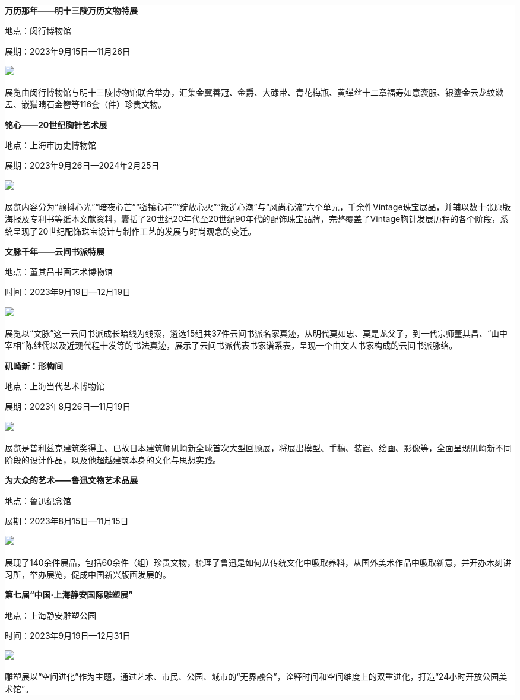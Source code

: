 **万历那年——明十三陵万历文物特展**

地点：闵行博物馆

展期：2023年9月15日—11月26日

![](https://imagecloud.thepaper.cn/thepaper/image/273/837/819.jpeg)

展览由闵行博物馆与明十三陵博物馆联合举办，汇集金翼善冠、金爵、大碌带、青花梅瓶、黄缂丝十二章福寿如意衮服、银鎏金云龙纹漱盂、嵌猫睛石金簪等116套（件）珍贵文物。

**铭心——20世纪胸针艺术展**

地点：上海市历史博物馆

展期：2023年9月26日—2024年2月25日

![](https://imagecloud.thepaper.cn/thepaper/image/273/837/820.jpeg)

展览内容分为“颤抖心光”“暗夜心芒”“密镶心花”“绽放心火”“叛逆心潮”与“风尚心流”六个单元，千余件Vintage珠宝展品，并辅以数十张原版海报及专利书等纸本文献资料，囊括了20世纪20年代至20世纪90年代的配饰珠宝品牌，完整覆盖了Vintage胸针发展历程的各个阶段，系统呈现了20世纪配饰珠宝设计与制作工艺的发展与时尚观念的变迁。

**文脉千年——云间书派特展**

地点：董其昌书画艺术博物馆

时间：2023年9月19日—12月19日

![](https://imagecloud.thepaper.cn/thepaper/image/273/837/822.jpeg)

展览以“文脉”这一云间书派成长暗线为线索，遴选15组共37件云间书派名家真迹，从明代莫如忠、莫是龙父子，到一代宗师董其昌、“山中宰相”陈继儒以及近现代程十发等的书法真迹，展示了云间书派代表书家谱系表，呈现一个由文人书家构成的云间书派脉络。

**矶崎新：形构间**

地点：上海当代艺术博物馆

展期：2023年8月26日—11月19日

![](https://imagecloud.thepaper.cn/thepaper/image/273/837/823.jpeg)

展览是普利兹克建筑奖得主、已故日本建筑师矶崎新全球首次大型回顾展，将展出模型、手稿、装置、绘画、影像等，全面呈现矶崎新不同阶段的设计作品，以及他超越建筑本身的文化与思想实践。

**为大众的艺术——鲁迅文物艺术品展**

地点：鲁迅纪念馆

展期：2023年8月15日—11月15日

![](https://imagecloud.thepaper.cn/thepaper/image/273/837/825.jpeg)

展现了140余件展品，包括60余件（组）珍贵文物，梳理了鲁迅是如何从传统文化中吸取养料，从国外美术作品中吸取新意，并开办木刻讲习所，举办展览，促成中国新兴版画发展的。

**第七届“中国·上海静安国际雕塑展”**

地点：上海静安雕塑公园

时间：2023年9月19日—12月31日

![](https://imagecloud.thepaper.cn/thepaper/image/273/837/826.jpeg)

雕塑展以“空间进化”作为主题，通过艺术、市民、公园、城市的“无界融合”，诠释时间和空间维度上的双重进化，打造“24小时开放公园美术馆”。
